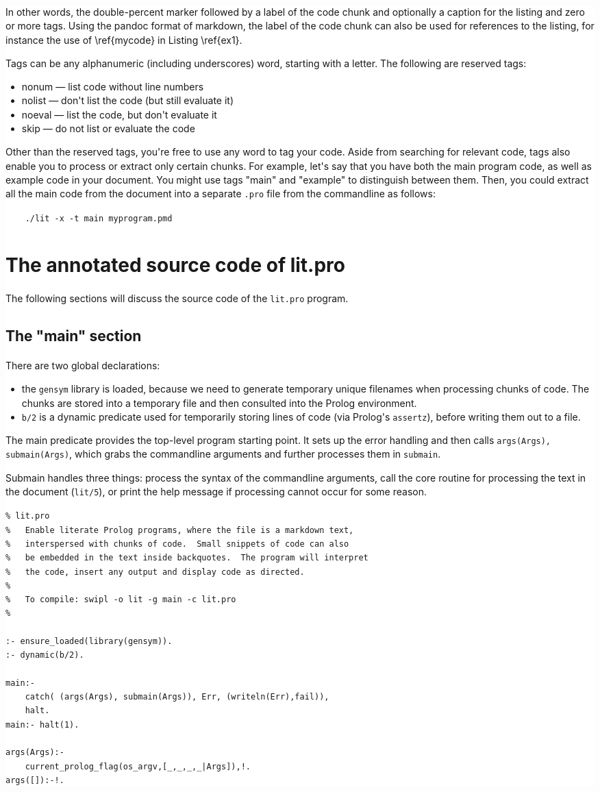 In other words, the double-percent marker followed by a label of the code chunk and optionally a caption for the listing and zero or more tags.  Using the pandoc format of markdown, the label of the code chunk can also be used for references to the listing, for instance the use of  \\ref{mycode} in Listing \ref{ex1}.

Tags can be any alphanumeric (including underscores) word, starting with a letter.  The following are reserved tags:

* nonum  &mdash; list code without line numbers
* nolist &mdash; don't list the code (but still evaluate it)
* noeval &mdash; list the code, but don't evaluate it
* skip &mdash; do not list or evaluate the code

Other than the reserved tags, you're free to use any word to tag your code. Aside from searching for relevant code, tags also enable you to process or extract only certain chunks. For example, let's say that you have both the main program code, as well as example code in your document.   You might use tags "main" and "example" to distinguish between them.  Then, you could extract all the main code from the document into a separate <code>.pro</code> file from the commandline as follows:

~~~
    ./lit -x -t main myprogram.pmd
~~~


# The annotated source code of lit.pro

The following sections will discuss the source code of the <code>lit.pro</code> program.

## The "main" section

There are two global declarations:

* the <code>gensym</code> library is loaded, because we need to generate temporary unique filenames when processing chunks of code.  The chunks are stored into a temporary file and then consulted into the Prolog environment.
* <code>b/2</code> is a dynamic predicate used for temporarily storing lines of code (via Prolog's <code>assertz</code>), before writing them out to a file.

The main predicate provides the top-level program starting point.  It sets up the error handling and then calls <code>args(Args), submain(Args)</code>, which grabs the commandline arguments and further processes them in <code>submain</code>.

Submain handles three things: process the syntax of the commandline arguments, call the core routine for processing the text in the document (<code>lit/5</code>), or print the help message if processing cannot occur for some reason.

~~~{ .prolog label=main_section caption="program main section" numbers=left .noeval }
% lit.pro 
%   Enable literate Prolog programs, where the file is a markdown text,
%   interspersed with chunks of code.  Small snippets of code can also
%   be embedded in the text inside backquotes.  The program will interpret
%   the code, insert any output and display code as directed.
% 
%   To compile: swipl -o lit -g main -c lit.pro
%

:- ensure_loaded(library(gensym)).
:- dynamic(b/2).

main:-
    catch( (args(Args), submain(Args)), Err, (writeln(Err),fail)),
    halt.
main:- halt(1).

args(Args):-  
    current_prolog_flag(os_argv,[_,_,_,_|Args]),!.
args([]):-!.
~~~